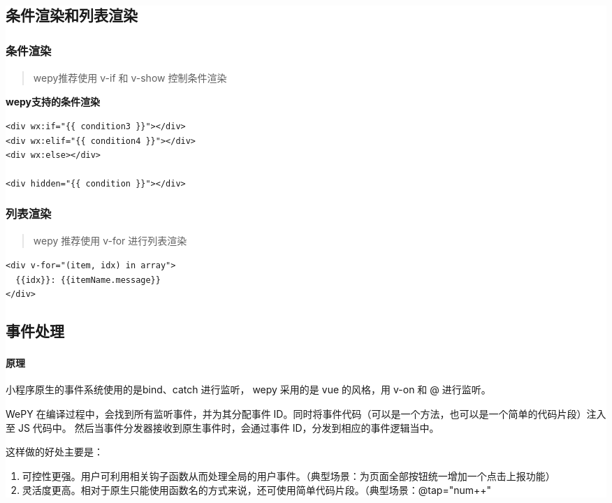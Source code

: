 


## 条件渲染和列表渲染

### 条件渲染

> wepy推荐使用 v-if 和 v-show 控制条件渲染



**wepy支持的条件渲染**

```
<div wx:if="{{ condition3 }}"></div>
<div wx:elif="{{ condition4 }}"></div>
<div wx:else></div>

<div hidden="{{ condition }}"></div>
```





### 列表渲染

> wepy 推荐使用 v-for 进行列表渲染



```
<div v-for="(item, idx) in array">
  {{idx}}: {{itemName.message}}
</div>
```



## 事件处理

#### 原理

小程序原生的事件系统使用的是bind、catch 进行监听， wepy 采用的是 vue 的风格，用 v-on 和 @ 进行监听。



WePY 在编译过程中，会找到所有监听事件，并为其分配事件 ID。同时将事件代码（可以是一个方法，也可以是一个简单的代码片段）注入至 JS 代码中。 然后当事件分发器接收到原生事件时，会通过事件 ID，分发到相应的事件逻辑当中。

这样做的好处主要是：

1. 可控性更强。用户可利用相关钩子函数从而处理全局的用户事件。（典型场景：为页面全部按钮统一增加一个点击上报功能）
2. 灵活度更高。相对于原生只能使用函数名的方式来说，还可使用简单代码片段。（典型场景：@tap="num++"


